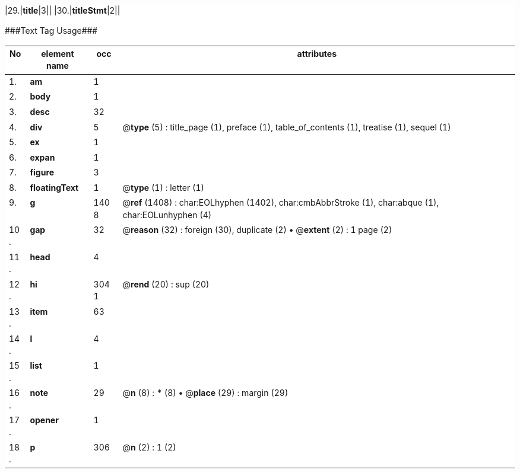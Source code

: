 |29.|__title__|3||
|30.|__titleStmt__|2||


###Text Tag Usage###

|No|element name|occ|attributes|
|---|---|---|---|
|1.|__am__|1||
|2.|__body__|1||
|3.|__desc__|32||
|4.|__div__|5| @__type__ (5) : title_page (1), preface (1), table_of_contents (1), treatise (1), sequel (1)|
|5.|__ex__|1||
|6.|__expan__|1||
|7.|__figure__|3||
|8.|__floatingText__|1| @__type__ (1) : letter (1)|
|9.|__g__|1408| @__ref__ (1408) : char:EOLhyphen (1402), char:cmbAbbrStroke (1), char:abque (1), char:EOLunhyphen (4)|
|10.|__gap__|32| @__reason__ (32) : foreign (30), duplicate (2)  •  @__extent__ (2) : 1 page (2)|
|11.|__head__|4||
|12.|__hi__|3041| @__rend__ (20) : sup (20)|
|13.|__item__|63||
|14.|__l__|4||
|15.|__list__|1||
|16.|__note__|29| @__n__ (8) : * (8)  •  @__place__ (29) : margin (29)|
|17.|__opener__|1||
|18.|__p__|306| @__n__ (2) : 1 (2)|